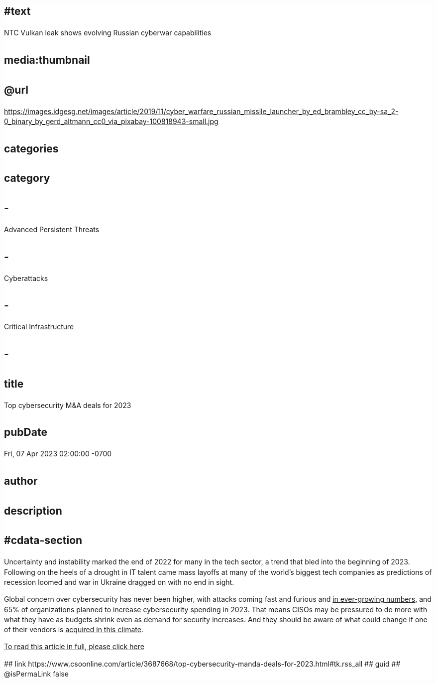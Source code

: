 ## #text
NTC Vulkan leak shows evolving Russian cyberwar capabilities
## media:thumbnail
## @url
https://images.idgesg.net/images/article/2019/11/cyber_warfare_russian_missile_launcher_by_ed_brambley_cc_by-sa_2-0_binary_by_gerd_altmann_cc0_via_pixabay-100818943-small.jpg
## categories
## category
## -
Advanced Persistent Threats
## -
Cyberattacks
## -
Critical Infrastructure
## -
## title
Top cybersecurity M&A deals for 2023
## pubDate
Fri, 07 Apr 2023 02:00:00 -0700
## author

## description
## #cdata-section
<article>
	<section class="page">
<p>Uncertainty and instability marked the end of 2022 for many in the tech sector, a trend that bled into the beginning of 2023. Following on the heels of a drought in IT talent came mass layoffs at many of the world’s biggest tech companies as predictions of recession loomed and war in Ukraine dragged on with no end in sight.</p><p>Global concern over cybersecurity has never been higher, with attacks coming fast and furious and <a href="https://www.csoonline.com/article/3684668/cyberattacks-against-governments-jumped-95-in-last-half-of-2022-cloudsek-says.html">in ever-growing numbers</a>, and 65% of organizations <a href="https://www.csoonline.com/article/3685049/cybersecurity-spending-and-economic-headwinds-in-2023.html">planned to increase cybersecurity spending in 2023</a>. That means CISOs may be pressured to do more with what they have as budgets shrink even as demand for security increases. And they should be aware of what could change if one of their vendors is <a href="https://www.csoonline.com/article/3653333/6-questions-cisos-should-ask-if-their-cybersecurity-vendor-is-acquired.html">acquired in this climate</a>.</p><p class="jumpTag"><a href="/article/3687668/top-cybersecurity-manda-deals-for-2023.html#jump">To read this article in full, please click here</a></p></section></article>
## link
https://www.csoonline.com/article/3687668/top-cybersecurity-manda-deals-for-2023.html#tk.rss_all
## guid
## @isPermaLink
false